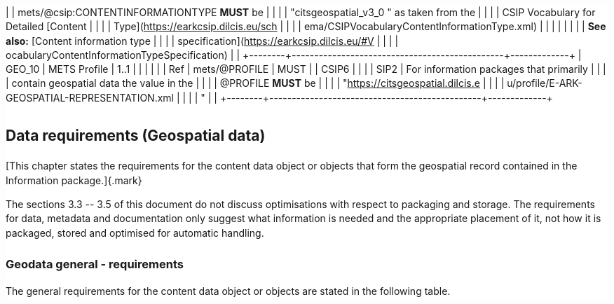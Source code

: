 |        | mets/@csip:CONTENTINFORMATIONTYPE **MUST** be |             |
|        | \"citsgeospatial_v3_0 \" as taken from the    |             |
|        | CSIP Vocabulary for Detailed [Content         |             |
|        | Type](https://earkcsip.dilcis.eu/sch          |             |
|        | ema/CSIPVocabularyContentInformationType.xml) |             |
|        |                                               |             |
|        | **See also:** [Content information type       |             |
|        | specification](https://earkcsip.dilcis.eu/#V  |             |
|        | ocabularyContentInformationTypeSpecification) |             |
+--------+-----------------------------------------------+-------------+
| GEO_10 | METS Profile                                  | 1..1        |
|        |                                               |             |
| Ref    | mets/@PROFILE                                 | MUST        |
| CSIP6  |                                               |             |
| SIP2   | For information packages that primarily       |             |
|        | contain geospatial data the value in the      |             |
|        | \@PROFILE **MUST** be                         |             |
|        | \"https://citsgeospatial.dilcis.e             |             |
|        | u/profile/E-ARK-GEOSPATIAL-REPRESENTATION.xml |             |
|        | \"                                            |             |
+--------+-----------------------------------------------+-------------+

## Data requirements (Geospatial data)

[This chapter states the requirements for the content data object or
objects that form the geospatial record contained in the Information
package.]{.mark}

The sections 3.3 -- 3.5 of this document do not discuss optimisations
with respect to packaging and storage. The requirements for data,
metadata and documentation only suggest what information is needed and
the appropriate placement of it, not how it is packaged, stored and
optimised for automatic handling.

### Geodata general - requirements

The general requirements for the content data object or objects are
stated in the following table.
